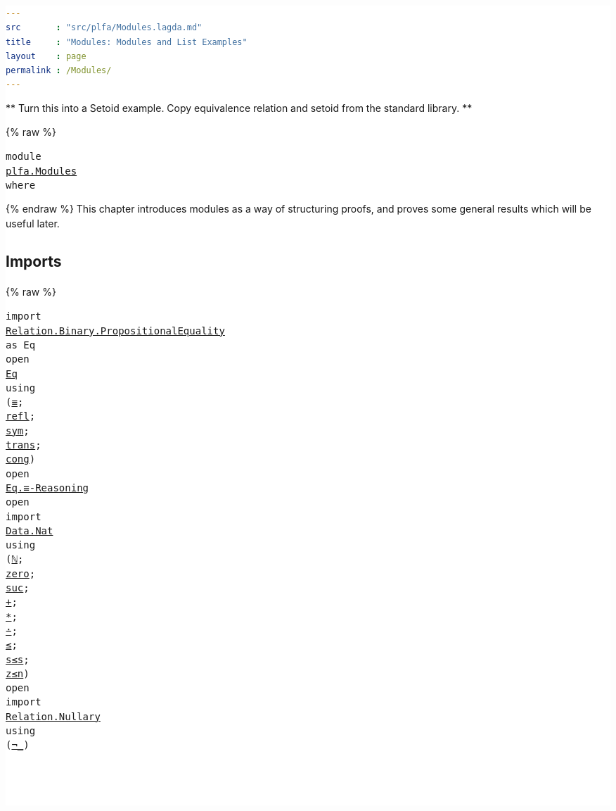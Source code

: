 ```yaml
---
src       : "src/plfa/Modules.lagda.md"
title     : "Modules: Modules and List Examples"
layout    : page
permalink : /Modules/
---
```


** Turn this into a Setoid example. Copy equivalence relation and setoid
from the standard library. **

{% raw %}<pre class="Agda"><a id="206" class="Keyword">module</a> <a id="213" href="{% endraw %}{{ site.baseurl }}{% link out/plfa/Modules.md %}{% raw %}" class="Module">plfa.Modules</a> <a id="226" class="Keyword">where</a>
</pre>{% endraw %}
This chapter introduces modules as a way of structuring proofs,
and proves some general results which will be useful later.

## Imports

{% raw %}<pre class="Agda"><a id="378" class="Keyword">import</a> <a id="385" href="https://agda.github.io/agda-stdlib/v1.1/Relation.Binary.PropositionalEquality.html" class="Module">Relation.Binary.PropositionalEquality</a> <a id="423" class="Symbol">as</a> <a id="426" class="Module">Eq</a>
<a id="429" class="Keyword">open</a> <a id="434" href="https://agda.github.io/agda-stdlib/v1.1/Relation.Binary.PropositionalEquality.html" class="Module">Eq</a> <a id="437" class="Keyword">using</a> <a id="443" class="Symbol">(</a><a id="444" href="https://agda.github.io/agda-stdlib/v1.1/Agda.Builtin.Equality.html#125" class="Datatype Operator">_≡_</a><a id="447" class="Symbol">;</a> <a id="449" href="Agda.Builtin.Equality.html#182" class="InductiveConstructor">refl</a><a id="453" class="Symbol">;</a> <a id="455" href="https://agda.github.io/agda-stdlib/v1.1/Relation.Binary.PropositionalEquality.Core.html#939" class="Function">sym</a><a id="458" class="Symbol">;</a> <a id="460" href="https://agda.github.io/agda-stdlib/v1.1/Relation.Binary.PropositionalEquality.Core.html#984" class="Function">trans</a><a id="465" class="Symbol">;</a> <a id="467" href="https://agda.github.io/agda-stdlib/v1.1/Relation.Binary.PropositionalEquality.Core.html#1090" class="Function">cong</a><a id="471" class="Symbol">)</a>
<a id="473" class="Keyword">open</a> <a id="478" href="https://agda.github.io/agda-stdlib/v1.1/Relation.Binary.PropositionalEquality.Core.html#2499" class="Module">Eq.≡-Reasoning</a>
<a id="493" class="Keyword">open</a> <a id="498" class="Keyword">import</a> <a id="505" href="https://agda.github.io/agda-stdlib/v1.1/Data.Nat.html" class="Module">Data.Nat</a> <a id="514" class="Keyword">using</a> <a id="520" class="Symbol">(</a><a id="521" href="https://agda.github.io/agda-stdlib/v1.1/Agda.Builtin.Nat.html#165" class="Datatype">ℕ</a><a id="522" class="Symbol">;</a> <a id="524" href="Agda.Builtin.Nat.html#183" class="InductiveConstructor">zero</a><a id="528" class="Symbol">;</a> <a id="530" href="Agda.Builtin.Nat.html#196" class="InductiveConstructor">suc</a><a id="533" class="Symbol">;</a> <a id="535" href="Agda.Builtin.Nat.html#298" class="Primitive Operator">_+_</a><a id="538" class="Symbol">;</a> <a id="540" href="Agda.Builtin.Nat.html#501" class="Primitive Operator">_*_</a><a id="543" class="Symbol">;</a> <a id="545" href="Agda.Builtin.Nat.html#388" class="Primitive Operator">_∸_</a><a id="548" class="Symbol">;</a> <a id="550" href="https://agda.github.io/agda-stdlib/v1.1/Data.Nat.Base.html#895" class="Datatype Operator">_≤_</a><a id="553" class="Symbol">;</a> <a id="555" href="https://agda.github.io/agda-stdlib/v1.1/Data.Nat.Base.html#960" class="InductiveConstructor">s≤s</a><a id="558" class="Symbol">;</a> <a id="560" href="https://agda.github.io/agda-stdlib/v1.1/Data.Nat.Base.html#918" class="InductiveConstructor">z≤n</a><a id="563" class="Symbol">)</a>
<a id="565" class="Keyword">open</a> <a id="570" class="Keyword">import</a> <a id="577" href="https://agda.github.io/agda-stdlib/v1.1/Relation.Nullary.html" class="Module">Relation.Nullary</a> <a id="594" class="Keyword">using</a> <a id="600" class="Symbol">(</a><a id="601" href="https://agda.github.io/agda-stdlib/v1.1/Relation.Nullary.html#535" class="Function Operator">¬_</a><a id="603" class="Symbol">)</a>